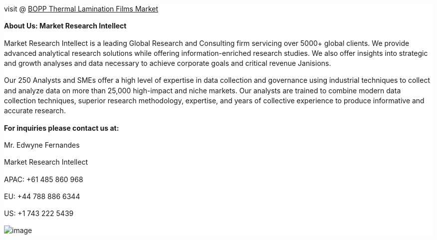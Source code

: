 visit&nbsp;@</strong>&nbsp;</span><span class="font-[700]"><a href="https://www.marketresearchintellect.com/product/global-bopp-thermal-lamination-films-market/?utm_source=Linkedin&utm_medium=041" target="_blank" data-tracking-control-name="article-ssr-frontend-pulse_little-text-block" data-tracking-will-navigate="" data-test-link="">BOPP Thermal Lamination Films Market</a></span></p><p><strong><span class="font-[700]">About Us: Market Research Intellect</span></strong></p><p><span class="">Market Research Intellect is a leading Global Research and Consulting firm servicing over 5000+ global clients. We provide advanced analytical research solutions while offering information-enriched research studies.&nbsp;</span>We also offer insights into strategic and growth analyses and data necessary to achieve corporate goals and critical revenue Janisions.</p><p><span class="">Our 250 Analysts and SMEs offer a high level of expertise in data collection and governance using industrial techniques to collect and analyze data on more than 25,000 high-impact and niche markets. Our analysts are trained to combine modern data collection techniques, superior research methodology, expertise, and years of collective experience to produce informative and accurate research.</span></p><p><strong>For inquiries please contact us at:</strong></p><p>Mr. Edwyne Fernandes</p><p>Market Research Intellect</p><p>APAC: +61 485 860 968</p><p>EU: +44 788 886 6344</p><p>US: +1 743 222 5439</p>
![image](https://github.com/user-attachments/assets/4dd12e22-ca19-44ef-b798-3c44647f7e0f)
